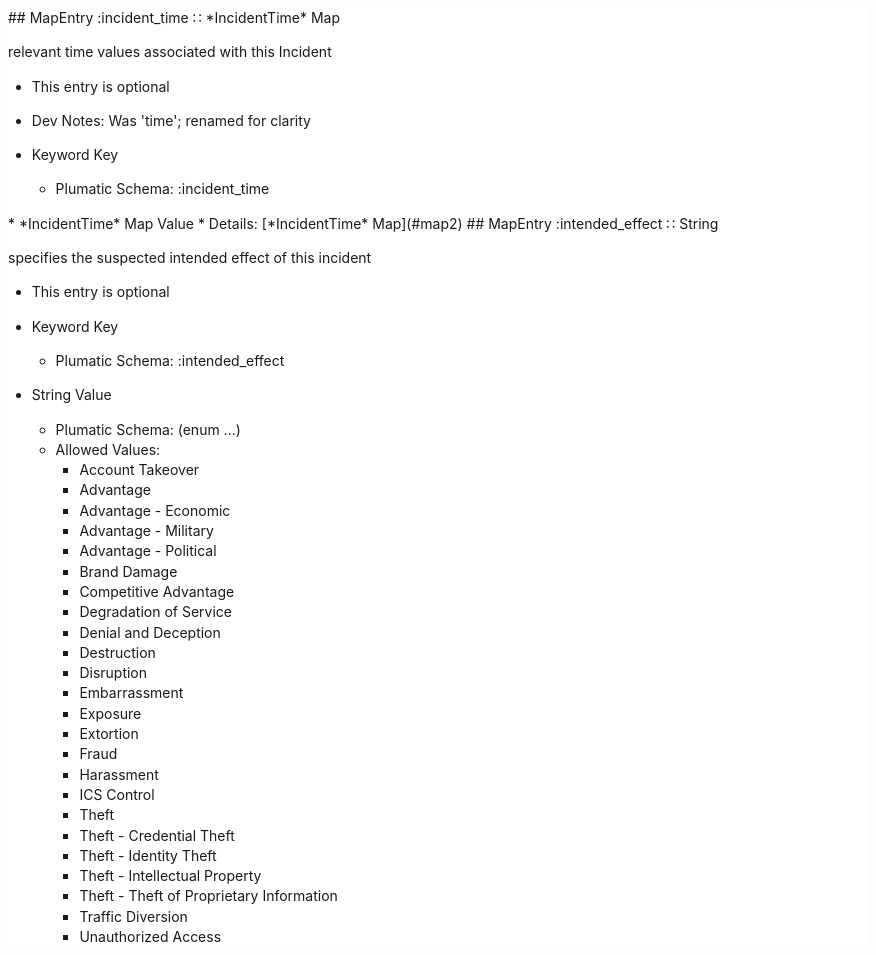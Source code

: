 <a name="mapentry-incident_time-incidenttimemap"/>
## MapEntry :incident_time ∷ *IncidentTime* Map

relevant time values associated with this Incident

* This entry is optional
* Dev Notes: Was 'time'; renamed for clarity

* Keyword Key
  * Plumatic Schema: :incident_time

<a name="map2-ref"/>
* *IncidentTime* Map Value
  * Details: [*IncidentTime* Map](#map2)

<a name="mapentry-intended_effect-string"/>
## MapEntry :intended_effect ∷ String

specifies the suspected intended effect of this incident

* This entry is optional

* Keyword Key
  * Plumatic Schema: :intended_effect

* String Value
  * Plumatic Schema: (enum ...)
  * Allowed Values:
    * Account Takeover
    * Advantage
    * Advantage - Economic
    * Advantage - Military
    * Advantage - Political
    * Brand Damage
    * Competitive Advantage
    * Degradation of Service
    * Denial and Deception
    * Destruction
    * Disruption
    * Embarrassment
    * Exposure
    * Extortion
    * Fraud
    * Harassment
    * ICS Control
    * Theft
    * Theft - Credential Theft
    * Theft - Identity Theft
    * Theft - Intellectual Property
    * Theft - Theft of Proprietary Information
    * Traffic Diversion
    * Unauthorized Access
